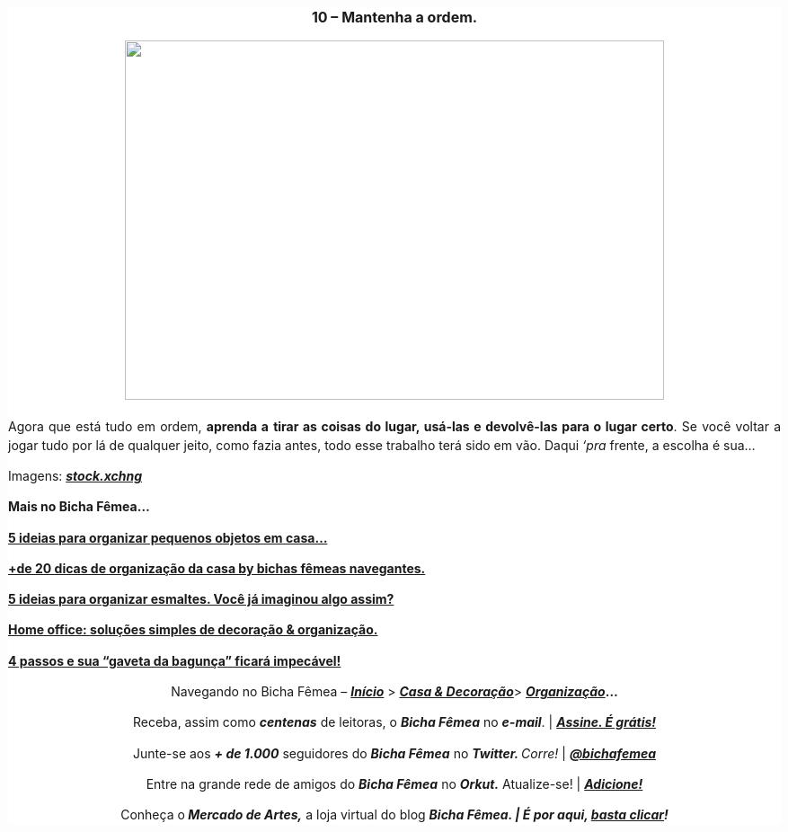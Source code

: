 <p style="text-align: center;">
  <strong><span style="font-size: medium;">10 – Mantenha a ordem.</span></strong>
</p>

<p style="text-align: center;">
  <span style="font-size: medium;"><a href="http://www.trololodemulher.com.br/blog/wp-content/uploads/2011/03/organizacao2.jpg"><img class="alignnone size-full wp-image-6191" title="organização[2]" src="http://www.trololodemulher.com.br/blog/wp-content/uploads/2011/03/organizacao2.jpg" alt="" width="600" height="400" /></a></span>
</p>

<p style="text-align: justify;">
  Agora que está tudo em ordem, <strong>aprenda a</strong> <strong>tirar as coisas do lugar, usá-las e devolvê-las para o lugar certo</strong>. Se você voltar a jogar tudo por lá de qualquer jeito, como fazia antes, todo esse trabalho terá sido em vão. Daqui <em>‘pra</em> frente, a escolha é sua…
</p>

Imagens: _<a href="http://www.sxc.hu/" target="_blank"><strong>stock.xchng</strong></a>_

**Mais no Bicha Fêmea…**

**[5 ideias para organizar pequenos objetos em casa…](http://www.trololodemulher.com.br/2011/03/07/ideias-organizar-casa/)**

**[+de 20 dicas de organização da casa by bichas fêmeas navegantes.](http://www.trololodemulher.com.br/2011/02/18/dicas-organizacao-casa-2/)**

**[5 ideias para organizar esmaltes. Você já imaginou algo assim?](http://www.trololodemulher.com.br/2011/02/16/ideias-organizar-esmaltes/)**

**[Home office: soluções simples de decoração & organização.](http://www.trololodemulher.com.br/2010/11/12/escritorio-decoracao/)**

**[4 passos e sua “gaveta da bagunça” ficará impecável!](http://www.trololodemulher.com.br/2010/10/27/4-passos-gaveta-organizada/)**

<p style="text-align: center;">
  Navegando no Bicha Fêmea – <strong><em><a href="http://www.trololodemulher.com.br/">Início</a></em></strong> > <strong><em><a href="http://www.trololodemulher.com.br/casaedecoracao/">Casa & Decoração</a></em></strong>> <em><a href="http://www.trololodemulher.com.br/category/casa-organizacao/"><strong>Organização</strong></a></em><strong>…</strong>
</p>

<p style="text-align: center;">
  Receba, assim como <strong><em>centenas</em></strong> de leitoras, o <strong><em>Bicha Fêmea</em></strong> no <strong><em>e-mail</em></strong>. | <strong><em><a href="http://feedburner.google.com/fb/a/mailverify?uri=blogbichafemea&loc=pt_BR">Assine. É grátis!</a></em></strong>
</p>

<p style="text-align: center;">
  Junte-se aos <strong><em>+ de 1.000</em></strong> seguidores do <strong><em>Bicha Fêmea</em></strong> no <em><strong>Twitter. </strong>Corre!</em> | <strong><em><a href="http://twitter.com/bichafemea">@bichafemea</a></em></strong>
</p>

<p style="text-align: center;">
  Entre na grande rede de amigos do <strong><em>Bicha Fêmea</em></strong> no <strong><em>Orkut.</em></strong> Atualize-se! | <strong><em><a href="http://www.orkut.com.br/Main#Profile?uid=5161612886294499900">Adicione!</a></em></strong>
</p>

<p style="text-align: center;">
  Conheça o<strong><em> Mercado de Artes,</em></strong> a loja virtual do blog <strong><em>Bicha Fêmea. | É por aqui, </em></strong><a href="http://www.trololodemulher.com.br/loja/"><strong><em>basta clicar</em></strong></a><strong><em>!</em></strong>
</p>